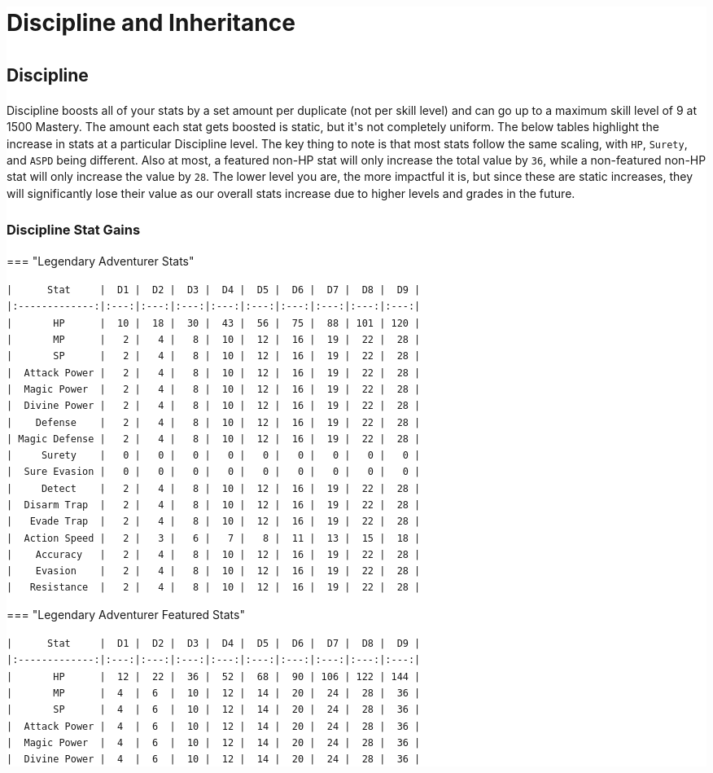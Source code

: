 # Discipline and Inheritance

## Discipline
Discipline boosts all of your stats by a set amount per duplicate (not per skill level) and can go up to a maximum skill level of 9 at 1500 Mastery. The amount each stat gets boosted is static, but it's not completely uniform. The below tables highlight the increase in stats at a particular Discipline level. The key thing to note is that most stats follow the same scaling, with `HP`, `Surety`, and `ASPD` being different. Also at most, a featured non-HP stat will only increase the total value by `36`, while a non-featured non-HP stat will only increase the value by `28`. The lower level you are, the more impactful it is, but since these are static increases, they will significantly lose their value as our overall stats increase due to higher levels and grades in the future.

### Discipline Stat Gains

=== "Legendary Adventurer Stats"

    |      Stat     |  D1 |  D2 |  D3 |  D4 |  D5 |  D6 |  D7 |  D8 |  D9 |
    |:-------------:|:---:|:---:|:---:|:---:|:---:|:---:|:---:|:---:|:---:|
    |       HP      |  10 |  18 |  30 |  43 |  56 |  75 |  88 | 101 | 120 |
    |       MP      |   2 |   4 |   8 |  10 |  12 |  16 |  19 |  22 |  28 |
    |       SP      |   2 |   4 |   8 |  10 |  12 |  16 |  19 |  22 |  28 |
    |  Attack Power |   2 |   4 |   8 |  10 |  12 |  16 |  19 |  22 |  28 |
    |  Magic Power  |   2 |   4 |   8 |  10 |  12 |  16 |  19 |  22 |  28 |
    |  Divine Power |   2 |   4 |   8 |  10 |  12 |  16 |  19 |  22 |  28 |
    |    Defense    |   2 |   4 |   8 |  10 |  12 |  16 |  19 |  22 |  28 |
    | Magic Defense |   2 |   4 |   8 |  10 |  12 |  16 |  19 |  22 |  28 |
    |     Surety    |   0 |   0 |   0 |   0 |   0 |   0 |   0 |   0 |   0 |
    |  Sure Evasion |   0 |   0 |   0 |   0 |   0 |   0 |   0 |   0 |   0 |
    |     Detect    |   2 |   4 |   8 |  10 |  12 |  16 |  19 |  22 |  28 |
    |  Disarm Trap  |   2 |   4 |   8 |  10 |  12 |  16 |  19 |  22 |  28 |
    |   Evade Trap  |   2 |   4 |   8 |  10 |  12 |  16 |  19 |  22 |  28 |
    |  Action Speed |   2 |   3 |   6 |   7 |   8 |  11 |  13 |  15 |  18 |
    |    Accuracy   |   2 |   4 |   8 |  10 |  12 |  16 |  19 |  22 |  28 |
    |    Evasion    |   2 |   4 |   8 |  10 |  12 |  16 |  19 |  22 |  28 |
    |   Resistance  |   2 |   4 |   8 |  10 |  12 |  16 |  19 |  22 |  28 |

=== "Legendary Adventurer Featured Stats"

    |      Stat     |  D1 |  D2 |  D3 |  D4 |  D5 |  D6 |  D7 |  D8 |  D9 |
    |:-------------:|:---:|:---:|:---:|:---:|:---:|:---:|:---:|:---:|:---:|
    |       HP      |  12 |  22 |  36 |  52 |  68 |  90 | 106 | 122 | 144 |
    |       MP      |  4  |  6  |  10 |  12 |  14 |  20 |  24 |  28 |  36 |
    |       SP      |  4  |  6  |  10 |  12 |  14 |  20 |  24 |  28 |  36 |
    |  Attack Power |  4  |  6  |  10 |  12 |  14 |  20 |  24 |  28 |  36 |
    |  Magic Power  |  4  |  6  |  10 |  12 |  14 |  20 |  24 |  28 |  36 |
    |  Divine Power |  4  |  6  |  10 |  12 |  14 |  20 |  24 |  28 |  36 |